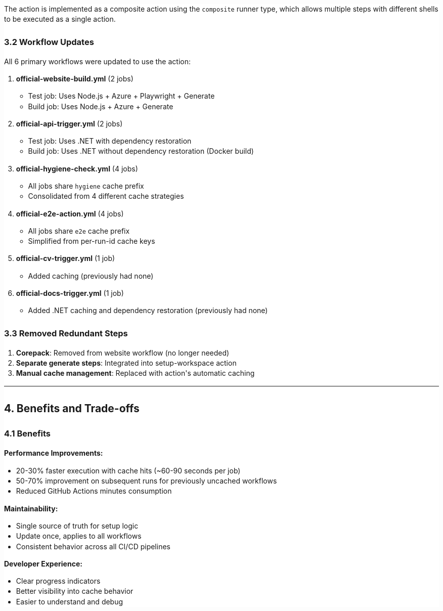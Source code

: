 The action is implemented as a composite action using the `composite` runner type, which allows multiple steps with different shells to be executed as a single action.

### 3.2 Workflow Updates

All 6 primary workflows were updated to use the action:

1. **official-website-build.yml** (2 jobs)
   - Test job: Uses Node.js + Azure + Playwright + Generate
   - Build job: Uses Node.js + Azure + Generate

2. **official-api-trigger.yml** (2 jobs)
   - Test job: Uses .NET with dependency restoration
   - Build job: Uses .NET without dependency restoration (Docker build)

3. **official-hygiene-check.yml** (4 jobs)
   - All jobs share `hygiene` cache prefix
   - Consolidated from 4 different cache strategies

4. **official-e2e-action.yml** (4 jobs)
   - All jobs share `e2e` cache prefix
   - Simplified from per-run-id cache keys

5. **official-cv-trigger.yml** (1 job)
   - Added caching (previously had none)

6. **official-docs-trigger.yml** (1 job)
   - Added .NET caching and dependency restoration (previously had none)

### 3.3 Removed Redundant Steps

1. **Corepack**: Removed from website workflow (no longer needed)
2. **Separate generate steps**: Integrated into setup-workspace action
3. **Manual cache management**: Replaced with action's automatic caching

---

## 4. Benefits and Trade-offs

### 4.1 Benefits

**Performance Improvements:**
- 20-30% faster execution with cache hits (~60-90 seconds per job)
- 50-70% improvement on subsequent runs for previously uncached workflows
- Reduced GitHub Actions minutes consumption

**Maintainability:**
- Single source of truth for setup logic
- Update once, applies to all workflows
- Consistent behavior across all CI/CD pipelines

**Developer Experience:**
- Clear progress indicators
- Better visibility into cache behavior
- Easier to understand and debug
